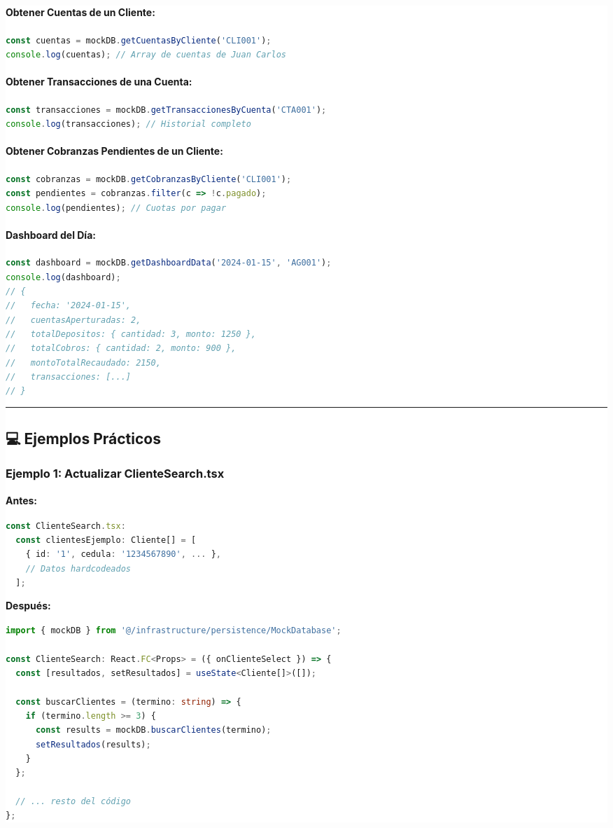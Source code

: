 #### Obtener Cuentas de un Cliente:
```typescript
const cuentas = mockDB.getCuentasByCliente('CLI001');
console.log(cuentas); // Array de cuentas de Juan Carlos
```

#### Obtener Transacciones de una Cuenta:
```typescript
const transacciones = mockDB.getTransaccionesByCuenta('CTA001');
console.log(transacciones); // Historial completo
```

#### Obtener Cobranzas Pendientes de un Cliente:
```typescript
const cobranzas = mockDB.getCobranzasByCliente('CLI001');
const pendientes = cobranzas.filter(c => !c.pagado);
console.log(pendientes); // Cuotas por pagar
```

#### Dashboard del Día:
```typescript
const dashboard = mockDB.getDashboardData('2024-01-15', 'AG001');
console.log(dashboard);
// {
//   fecha: '2024-01-15',
//   cuentasAperturadas: 2,
//   totalDepositos: { cantidad: 3, monto: 1250 },
//   totalCobros: { cantidad: 2, monto: 900 },
//   montoTotalRecaudado: 2150,
//   transacciones: [...]
// }
```

---

## 💻 Ejemplos Prácticos

### Ejemplo 1: Actualizar ClienteSearch.tsx

**Antes:**
```typescript
const ClienteSearch.tsx:
  const clientesEjemplo: Cliente[] = [
    { id: '1', cedula: '1234567890', ... },
    // Datos hardcodeados
  ];
```

**Después:**
```typescript
import { mockDB } from '@/infrastructure/persistence/MockDatabase';

const ClienteSearch: React.FC<Props> = ({ onClienteSelect }) => {
  const [resultados, setResultados] = useState<Cliente[]>([]);

  const buscarClientes = (termino: string) => {
    if (termino.length >= 3) {
      const results = mockDB.buscarClientes(termino);
      setResultados(results);
    }
  };

  // ... resto del código
};
```
